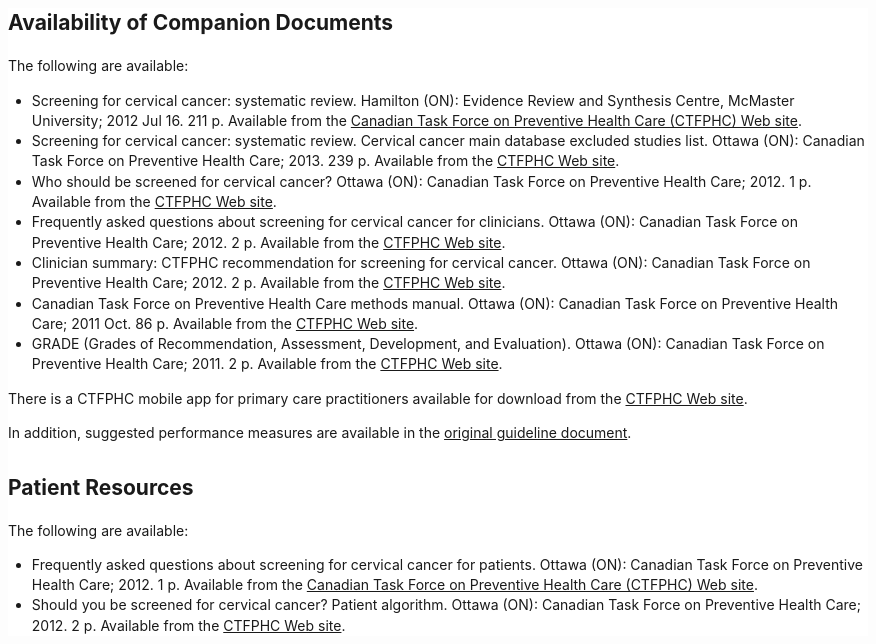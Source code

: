 ## Availability of Companion Documents



The following are available:

  * Screening for cervical cancer: systematic review. Hamilton (ON): Evidence Review and Synthesis Centre, McMaster University; 2012 Jul 16. 211 p. Available from the [Canadian Task Force on Preventive Health Care (CTFPHC) Web site](http://canadiantaskforce.ca/wp-content/uploads/2016/01/2013-cervical-cancer-systematic-review-en.pdf "Canadian Task Force on Preventive Health Care \(CTFPHC\) Web site"). 
  * Screening for cervical cancer: systematic review. Cervical cancer main database excluded studies list. Ottawa (ON): Canadian Task Force on Preventive Health Care; 2013. 239 p. Available from the [CTFPHC Web site](http://canadiantaskforce.ca/wp-content/uploads/2016/01/2013-cervical-cancer-excluded-studies-en.pdf "CTFPHC Web site"). 
  * Who should be screened for cervical cancer? Ottawa (ON): Canadian Task Force on Preventive Health Care; 2012. 1 p. Available from the [CTFPHC Web site](http://canadiantaskforce.ca/wp-content/uploads/2016/06/2013-cervical-cancer-clinician-algorithm-en.pdf "CTFPHC Web site"). 
  * Frequently asked questions about screening for cervical cancer for clinicians. Ottawa (ON): Canadian Task Force on Preventive Health Care; 2012. 2 p. Available from the [CTFPHC Web site](http://canadiantaskforce.ca/wp-content/uploads/2016/06/2013-cervical-cancer-clinician-faq-en.pdf "CTFPHC Web site"). 
  * Clinician summary: CTFPHC recommendation for screening for cervical cancer. Ottawa (ON): Canadian Task Force on Preventive Health Care; 2012. 2 p. Available from the [CTFPHC Web site](http://canadiantaskforce.ca/wp-content/uploads/2016/06/2013-cervical-cancer-clinician-summary-en-1.pdf "CTFPHC Web site"). 
  * Canadian Task Force on Preventive Health Care methods manual. Ottawa (ON): Canadian Task Force on Preventive Health Care; 2011 Oct. 86 p. Available from the [CTFPHC Web site](http://canadiantaskforce.ca/wp-content/uploads/2016/12/procedural-manual-en_2014_Archived.pdf "CTFPHC Web site"). 
  * GRADE (Grades of Recommendation, Assessment, Development, and Evaluation). Ottawa (ON): Canadian Task Force on Preventive Health Care; 2011. 2 p. Available from the [CTFPHC Web site](http://canadiantaskforce.ca/wp-content/uploads/2016/05/grade-en.pdf "CTFPHC Web site"). 



There is a CTFPHC mobile app for primary care practitioners available for download from the [CTFPHC Web site](http://canadiantaskforce.ca/ctfphc-mobile-app-now-available/ "CTFPHC Web site").

In addition, suggested performance measures are available in the [original guideline document](http://canadiantaskforce.ca/ctfphc-mobile-app-now-available/ "CTFPHC Web site").

## Patient Resources



The following are available:

  * Frequently asked questions about screening for cervical cancer for patients. Ottawa (ON): Canadian Task Force on Preventive Health Care; 2012. 1 p. Available from the [Canadian Task Force on Preventive Health Care (CTFPHC) Web site](http://canadiantaskforce.ca/wp-content/uploads/2016/05/2013-cervical-cancer-patient-faq-en.pdf "Canadian Task Force on Preventive Health Care \(CTFPHC\) Web site"). 
  * Should you be screened for cervical cancer? Patient algorithm. Ottawa (ON): Canadian Task Force on Preventive Health Care; 2012. 2 p. Available from the [CTFPHC Web site](http://canadiantaskforce.ca/wp-content/uploads/2016/05/2013-cervical-cancer-patient-algorithm-en.pdf "CTFPHC Web site"). 

